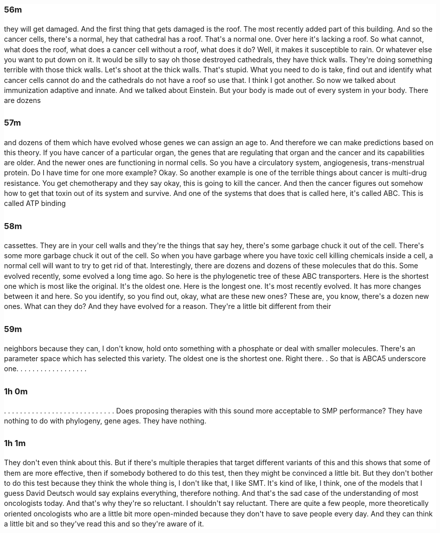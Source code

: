 ### 56m

they will get damaged. And the first thing that gets damaged is the roof. The most recently added part of this building. And so the cancer cells, there's a normal, hey that cathedral has a roof. That's a normal one. Over here it's lacking a roof. So what cannot, what does the roof, what does a cancer cell without a roof, what does it do? Well, it makes it susceptible to rain. Or whatever else you want to put down on it. It would be silly to say oh those destroyed cathedrals, they have thick walls. They're doing something terrible with those thick walls. Let's shoot at the thick walls. That's stupid. What you need to do is take, find out and identify what cancer cells cannot do and the cathedrals do not have a roof so use that. I think I got another. So now we talked about immunization adaptive and innate. And we talked about Einstein. But your body is made out of every system in your body. There are dozens

### 57m

and dozens of them which have evolved whose genes we can assign an age to. And therefore we can make predictions based on this theory. If you have cancer of a particular organ, the genes that are regulating that organ and the cancer and its capabilities are older. And the newer ones are functioning in normal cells. So you have a circulatory system, angiogenesis, trans-menstrual protein. Do I have time for one more example? Okay. So another example is one of the terrible things about cancer is multi-drug resistance. You get chemotherapy and they say okay, this is going to kill the cancer. And then the cancer figures out somehow how to get that toxin out of its system and survive. And one of the systems that does that is called here, it's called ABC. This is called ATP binding

### 58m

cassettes. They are in your cell walls and they're the things that say hey, there's some garbage chuck it out of the cell. There's some more garbage chuck it out of the cell. So when you have garbage where you have toxic cell killing chemicals inside a cell, a normal cell will want to try to get rid of that. Interestingly, there are dozens and dozens of these molecules that do this. Some evolved recently, some evolved a long time ago. So here is the phylogenetic tree of these ABC transporters. Here is the shortest one which is most like the original. It's the oldest one. Here is the longest one. It's most recently evolved. It has more changes between it and here. So you identify, so you find out, okay, what are these new ones? These are, you know, there's a dozen new ones. What can they do? And they have evolved for a reason. They're a little bit different from their

### 59m

neighbors because they can, I don't know, hold onto something with a phosphate or deal with smaller molecules. There's an parameter space which has selected this variety. The oldest one is the shortest one. Right there. . So that is ABCA5 underscore one. . . . . . . . . . . . . . . . . .

### 1h 0m

. . . . . . . . . . . . . . . . . . . . . . . . . . . . Does proposing therapies with this sound more acceptable to SMP performance? They have nothing to do with phylogeny, gene ages. They have nothing.

### 1h 1m

They don't even think about this. But if there's multiple therapies that target different variants of this and this shows that some of them are more effective, then if somebody bothered to do this test, then they might be convinced a little bit. But they don't bother to do this test because they think the whole thing is, I don't like that, I like SMT. It's kind of like, I think, one of the models that I guess David Deutsch would say explains everything, therefore nothing. And that's the sad case of the understanding of most oncologists today. And that's why they're so reluctant. I shouldn't say reluctant. There are quite a few people, more theoretically oriented oncologists who are a little bit more open-minded because they don't have to save people every day. And they can think a little bit and so they've read this and so they're aware of it.

